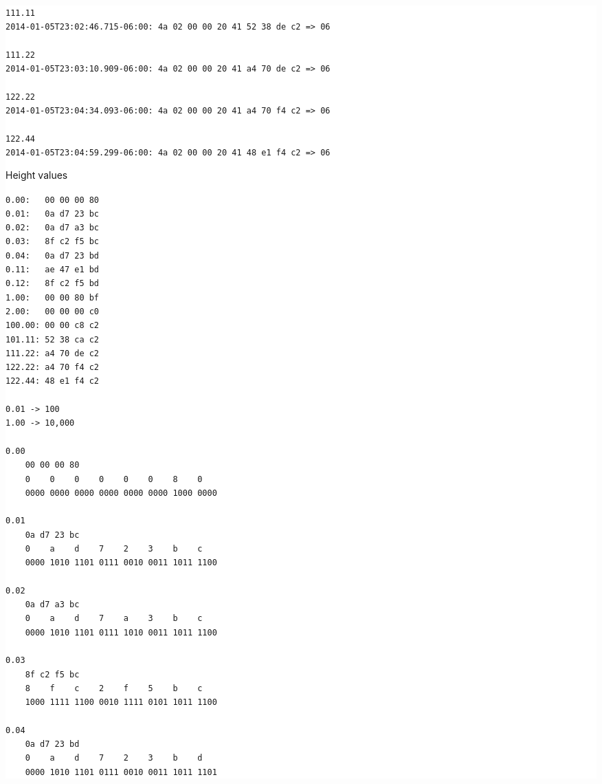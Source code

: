     111.11
    2014-01-05T23:02:46.715-06:00: 4a 02 00 00 20 41 52 38 de c2 => 06

    111.22
    2014-01-05T23:03:10.909-06:00: 4a 02 00 00 20 41 a4 70 de c2 => 06

    122.22
    2014-01-05T23:04:34.093-06:00: 4a 02 00 00 20 41 a4 70 f4 c2 => 06

    122.44
    2014-01-05T23:04:59.299-06:00: 4a 02 00 00 20 41 48 e1 f4 c2 => 06

Height values

    0.00:   00 00 00 80
    0.01:   0a d7 23 bc
    0.02:   0a d7 a3 bc
    0.03:   8f c2 f5 bc
    0.04:   0a d7 23 bd
    0.11:   ae 47 e1 bd
    0.12:   8f c2 f5 bd
    1.00:   00 00 80 bf
    2.00:   00 00 00 c0
    100.00: 00 00 c8 c2
    101.11: 52 38 ca c2
    111.22: a4 70 de c2
    122.22: a4 70 f4 c2
    122.44: 48 e1 f4 c2

    0.01 -> 100
    1.00 -> 10,000

    0.00
        00 00 00 80
        0    0    0    0    0    0    8    0
        0000 0000 0000 0000 0000 0000 1000 0000

    0.01
        0a d7 23 bc
        0    a    d    7    2    3    b    c
        0000 1010 1101 0111 0010 0011 1011 1100

    0.02
        0a d7 a3 bc
        0    a    d    7    a    3    b    c
        0000 1010 1101 0111 1010 0011 1011 1100

    0.03
        8f c2 f5 bc
        8    f    c    2    f    5    b    c
        1000 1111 1100 0010 1111 0101 1011 1100

    0.04
        0a d7 23 bd
        0    a    d    7    2    3    b    d
        0000 1010 1101 0111 0010 0011 1011 1101

